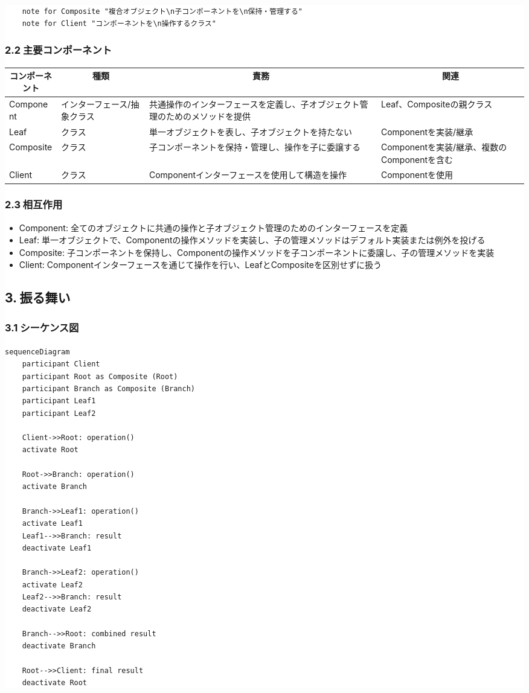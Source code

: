 ```mermaid
    note for Composite "複合オブジェクト\n子コンポーネントを\n保持・管理する"
    note for Client "コンポーネントを\n操作するクラス"
```

### 2.2 主要コンポーネント

| コンポーネント | 種類 | 責務 | 関連 |
|-------------|------|------|------|
| Component | インターフェース/抽象クラス | 共通操作のインターフェースを定義し、子オブジェクト管理のためのメソッドを提供 | Leaf、Compositeの親クラス |
| Leaf | クラス | 単一オブジェクトを表し、子オブジェクトを持たない | Componentを実装/継承 |
| Composite | クラス | 子コンポーネントを保持・管理し、操作を子に委譲する | Componentを実装/継承、複数のComponentを含む |
| Client | クラス | Componentインターフェースを使用して構造を操作 | Componentを使用 |

### 2.3 相互作用
- Component: 全てのオブジェクトに共通の操作と子オブジェクト管理のためのインターフェースを定義
- Leaf: 単一オブジェクトで、Componentの操作メソッドを実装し、子の管理メソッドはデフォルト実装または例外を投げる
- Composite: 子コンポーネントを保持し、Componentの操作メソッドを子コンポーネントに委譲し、子の管理メソッドを実装
- Client: Componentインターフェースを通じて操作を行い、LeafとCompositeを区別せずに扱う

## 3. 振る舞い

### 3.1 シーケンス図

```mermaid
sequenceDiagram
    participant Client
    participant Root as Composite (Root)
    participant Branch as Composite (Branch)
    participant Leaf1
    participant Leaf2
    
    Client->>Root: operation()
    activate Root
    
    Root->>Branch: operation()
    activate Branch
    
    Branch->>Leaf1: operation()
    activate Leaf1
    Leaf1-->>Branch: result
    deactivate Leaf1
    
    Branch->>Leaf2: operation()
    activate Leaf2
    Leaf2-->>Branch: result
    deactivate Leaf2
    
    Branch-->>Root: combined result
    deactivate Branch
    
    Root-->>Client: final result
    deactivate Root
```
